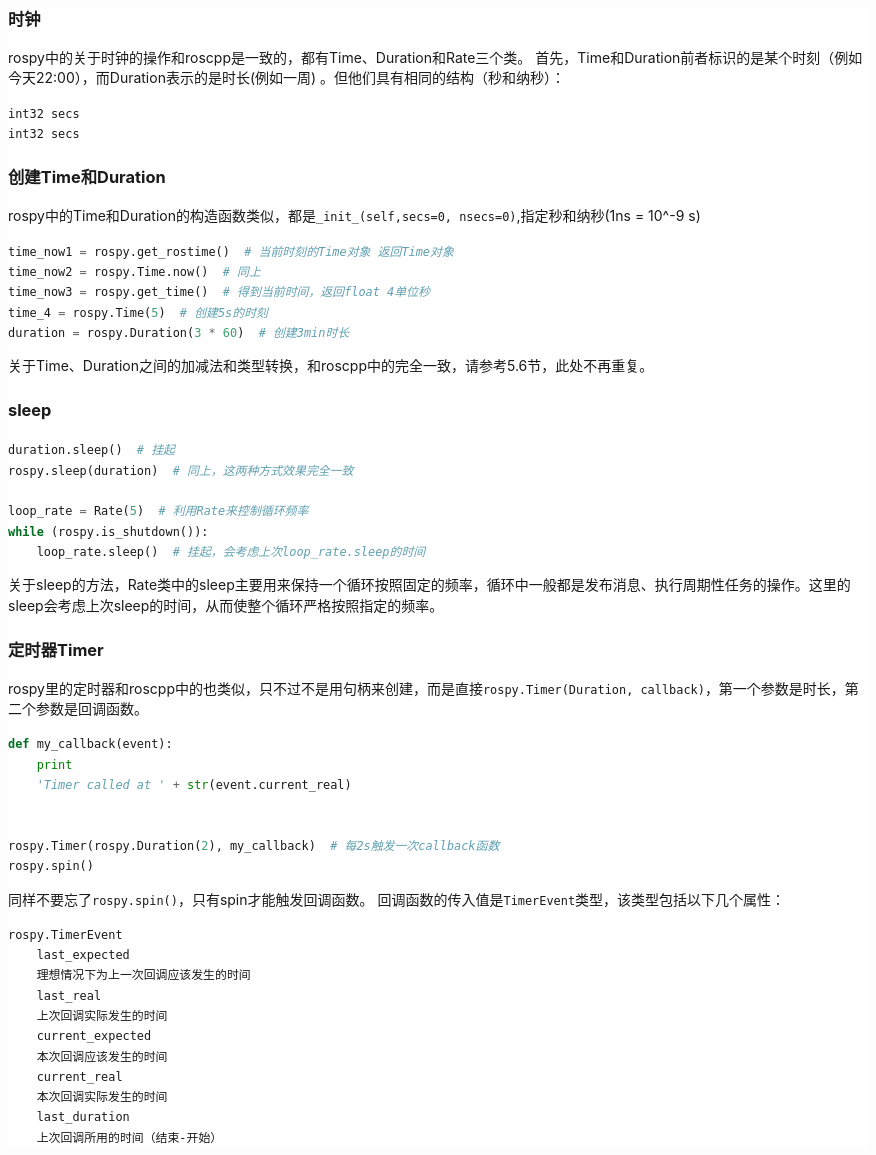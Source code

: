 ### 时钟

rospy中的关于时钟的操作和roscpp是一致的，都有Time、Duration和Rate三个类。 首先，Time和Duration前者标识的是某个时刻（例如今天22:00），而Duration表示的是时长(例如一周)
。但他们具有相同的结构（秒和纳秒）：

```text
int32 secs
int32 secs
```

### 创建Time和Duration

rospy中的Time和Duration的构造函数类似，都是`_init_(self,secs=0, nsecs=0)`,指定秒和纳秒(1ns = 10^-9 s)

```python
time_now1 = rospy.get_rostime()  # 当前时刻的Time对象 返回Time对象
time_now2 = rospy.Time.now()  # 同上
time_now3 = rospy.get_time()  # 得到当前时间，返回float 4单位秒
time_4 = rospy.Time(5)  # 创建5s的时刻
duration = rospy.Duration(3 * 60)  # 创建3min时长
```

关于Time、Duration之间的加减法和类型转换，和roscpp中的完全一致，请参考5.6节，此处不再重复。

### sleep

```python
duration.sleep()  # 挂起
rospy.sleep(duration)  # 同上，这两种方式效果完全一致

loop_rate = Rate(5)  # 利用Rate来控制循环频率
while (rospy.is_shutdown()):
    loop_rate.sleep()  # 挂起，会考虑上次loop_rate.sleep的时间
```

关于sleep的方法，Rate类中的sleep主要用来保持一个循环按照固定的频率，循环中一般都是发布消息、执行周期性任务的操作。这里的sleep会考虑上次sleep的时间，从而使整个循环严格按照指定的频率。

### 定时器Timer

rospy里的定时器和roscpp中的也类似，只不过不是用句柄来创建，而是直接`rospy.Timer(Duration, callback)`，第一个参数是时长，第二个参数是回调函数。

```python
def my_callback(event):
    print
    'Timer called at ' + str(event.current_real)


rospy.Timer(rospy.Duration(2), my_callback)  # 每2s触发一次callback函数
rospy.spin()
```

同样不要忘了`rospy.spin()`，只有spin才能触发回调函数。 回调函数的传入值是`TimerEvent`类型，该类型包括以下几个属性：

```text
rospy.TimerEvent
    last_expected
    理想情况下为上一次回调应该发生的时间
    last_real
    上次回调实际发生的时间
    current_expected
    本次回调应该发生的时间
    current_real
    本次回调实际发生的时间
    last_duration
    上次回调所用的时间（结束-开始）
```
